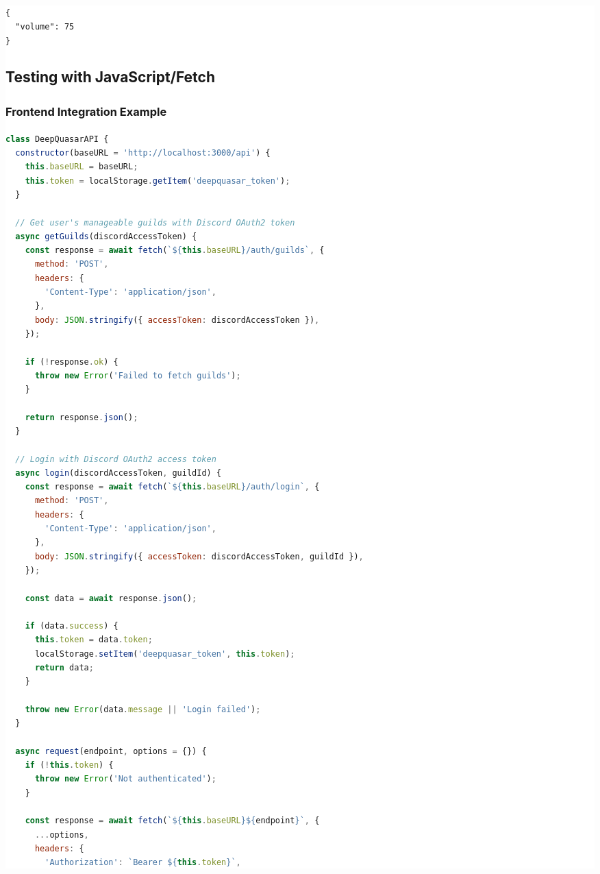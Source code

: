 ```
{
  "volume": 75
}
```

## Testing with JavaScript/Fetch

### Frontend Integration Example

```javascript
class DeepQuasarAPI {
  constructor(baseURL = 'http://localhost:3000/api') {
    this.baseURL = baseURL;
    this.token = localStorage.getItem('deepquasar_token');
  }

  // Get user's manageable guilds with Discord OAuth2 token
  async getGuilds(discordAccessToken) {
    const response = await fetch(`${this.baseURL}/auth/guilds`, {
      method: 'POST',
      headers: {
        'Content-Type': 'application/json',
      },
      body: JSON.stringify({ accessToken: discordAccessToken }),
    });

    if (!response.ok) {
      throw new Error('Failed to fetch guilds');
    }

    return response.json();
  }

  // Login with Discord OAuth2 access token
  async login(discordAccessToken, guildId) {
    const response = await fetch(`${this.baseURL}/auth/login`, {
      method: 'POST',
      headers: {
        'Content-Type': 'application/json',
      },
      body: JSON.stringify({ accessToken: discordAccessToken, guildId }),
    });

    const data = await response.json();
    
    if (data.success) {
      this.token = data.token;
      localStorage.setItem('deepquasar_token', this.token);
      return data;
    }
    
    throw new Error(data.message || 'Login failed');
  }

  async request(endpoint, options = {}) {
    if (!this.token) {
      throw new Error('Not authenticated');
    }

    const response = await fetch(`${this.baseURL}${endpoint}`, {
      ...options,
      headers: {
        'Authorization': `Bearer ${this.token}`,
```